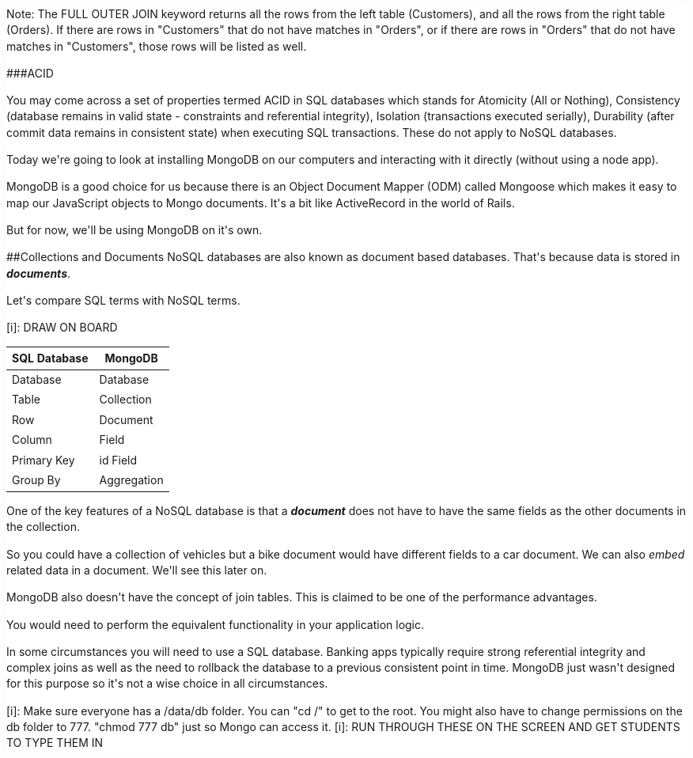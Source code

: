 Note: The FULL OUTER JOIN keyword returns all the rows from the left table (Customers), and all the rows from the right table (Orders). If there are rows in "Customers" that do not have matches in "Orders", or if there are rows in "Orders" that do not have matches in "Customers", those rows will be listed as well.

###ACID

You may come across a set of properties termed ACID in SQL databases which stands for
Atomicity (All or Nothing),
Consistency (database remains in valid state - constraints and referential integrity),
Isolation (transactions executed serially),
Durability (after commit data remains in consistent state) when executing SQL transactions. These do not apply to NoSQL databases.

Today we're going to look at installing MongoDB on our computers and interacting with it directly (without using a node app).

MongoDB is a good choice for us because there is an Object Document Mapper (ODM) called Mongoose which makes it easy to map our JavaScript objects to Mongo documents. It's a bit like ActiveRecord in the world of Rails.

But for now, we'll be using MongoDB on it's own.

##Collections and Documents
NoSQL databases are also known as document based databases. That's because data is stored in ***documents***.

Let's compare SQL terms with NoSQL terms.

[i]: DRAW ON BOARD

|  SQL Database |  MongoDB |
|---|---|
| Database | Database |  
| Table | Collection |  
| Row  | Document |
| Column | Field |
| Primary Key | id Field |
| Group By | Aggregation |

One of the key features of a NoSQL database is that a ***document*** does not have to have the same fields as the other documents in the collection.

So you could have a collection of vehicles but a bike document would have different fields to a car document. We can also *embed* related data in a document. We'll see this later on.

MongoDB also doesn't have the concept of join tables. This is claimed to be one of the performance advantages.

You would need to perform the equivalent functionality in your application logic.

In some circumstances you will need to use a SQL database. Banking apps typically require strong referential integrity and complex joins as well as the need to rollback the database to a previous consistent point in time. MongoDB just wasn't designed for this purpose so it's not a wise choice in all circumstances.


[i]: Make sure everyone has a /data/db folder. You can "cd /" to get to the root. You might also have to change permissions on the db folder to 777. "chmod 777 db" just so Mongo can access it.
[i]: RUN THROUGH THESE ON THE SCREEN AND GET STUDENTS TO TYPE THEM IN
